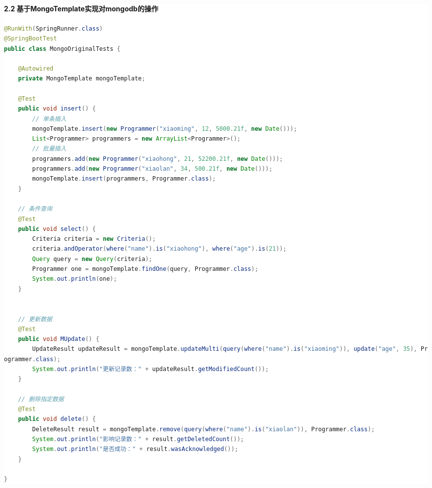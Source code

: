 #### 2.2  基于MongoTemplate实现对mongodb的操作

```java
@RunWith(SpringRunner.class)
@SpringBootTest
public class MongoOriginalTests {

    @Autowired
    private MongoTemplate mongoTemplate;

    @Test
    public void insert() {
        // 单条插入
        mongoTemplate.insert(new Programmer("xiaoming", 12, 5000.21f, new Date()));
        List<Programmer> programmers = new ArrayList<Programmer>();
        // 批量插入
        programmers.add(new Programmer("xiaohong", 21, 52200.21f, new Date()));
        programmers.add(new Programmer("xiaolan", 34, 500.21f, new Date()));
        mongoTemplate.insert(programmers, Programmer.class);
    }

    // 条件查询
    @Test
    public void select() {
        Criteria criteria = new Criteria();
        criteria.andOperator(where("name").is("xiaohong"), where("age").is(21));
        Query query = new Query(criteria);
        Programmer one = mongoTemplate.findOne(query, Programmer.class);
        System.out.println(one);
    }


    // 更新数据
    @Test
    public void MUpdate() {
        UpdateResult updateResult = mongoTemplate.updateMulti(query(where("name").is("xiaoming")), update("age", 35), Programmer.class);
        System.out.println("更新记录数：" + updateResult.getModifiedCount());
    }

    // 删除指定数据
    @Test
    public void delete() {
        DeleteResult result = mongoTemplate.remove(query(where("name").is("xiaolan")), Programmer.class);
        System.out.println("影响记录数：" + result.getDeletedCount());
        System.out.println("是否成功：" + result.wasAcknowledged());
    }

}
```
